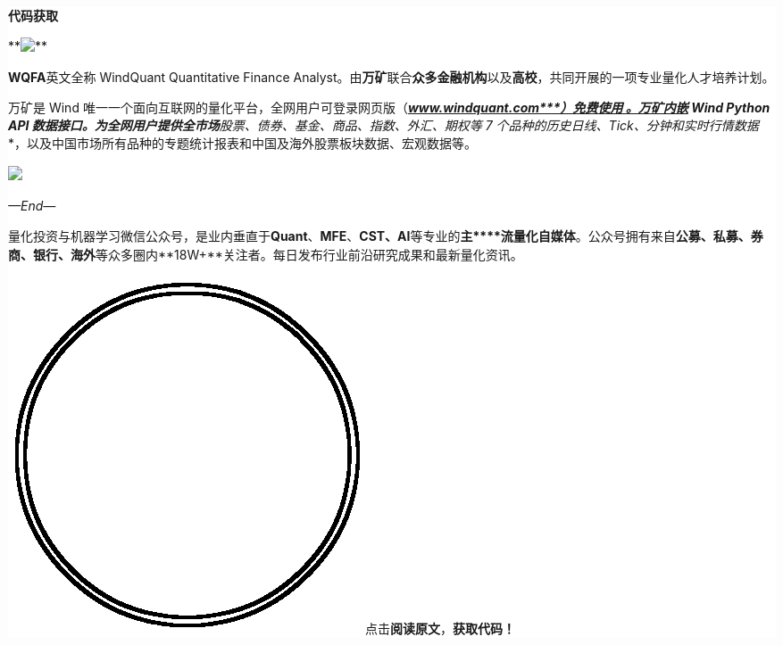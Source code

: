 **代码获取**

**![**](https://mp.weixin.qq.com/s?__biz=MzIwMzY0MTgwMQ==&mid=2247485115&idx=2&sn=db1af56aeec37b88dc14c9e6ae56cd21&chksm=96cd001da1ba890b86220cb25027f37979ef7f9d816db1d89ab392f8e105d5d35cce9e814b9c&token=1200341120&lang=zh_CN&scene=21#wechat_redirect)

**WQFA**英文全称 WindQuant Quantitative Finance Analyst。由**万矿**联合**众多金融机构**以及**高校**，共同开展的一项专业量化人才培养计划。

万矿是 Wind 唯一一个面向互联网的量化平台，全网用户可登录网页版（***www.windquant.com***）免费使用 。万矿内嵌 Wind Python API 数据接口。为全网用户提供全市场**股票、债券、基金、商品、指数、外汇、期权**等 7 个品种的**历史日线、Tick、分钟和实时行情数据**，以及中国市场所有品种的专题统计报表和中国及海外股票板块数据、宏观数据等。

![](https://mp.weixin.qq.com/s?__biz=MzIwMzY0MTgwMQ==&mid=2247486054&idx=1&sn=3974f277ef802553e3e9f4392f4ca3ff&chksm=96cd0cc0a1ba85d6f4c0ff470ee095a1f3b65ad1f7b5aa7f975c77d4c7ac930f123af4086ab9&token=568388198&lang=zh_CN&scene=21#wechat_redirect)

*—End—*

量化投资与机器学习微信公众号，是业内垂直于**Quant**、**MFE**、**CST、AI**等专业的**主****流量化自媒体**。公众号拥有来自**公募、私募、券商、银行、海外**等众多圈内**18W+**关注者。每日发布行业前沿研究成果和最新量化资讯。

![](img/3963a4d3a418d5bd6661912194323ed4.png)点击**阅读原文**，**获取代码！**